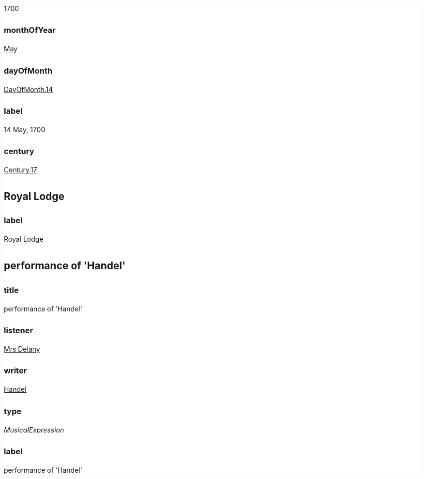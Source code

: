 
1700

### monthOfYear


[May](#May)

### dayOfMonth


[DayOfMonth.14](#DayOfMonth.14)

### label


14 May, 1700

### century


[Century.17](#Century.17)

## Royal Lodge

### label


Royal Lodge

## performance of 'Handel'

### title


performance of 'Handel'

### listener


[Mrs Delany](#Mrs-Delany)

### writer


[Handel](#Handel)

### type


*MusicalExpression*

### label


performance of 'Handel'
